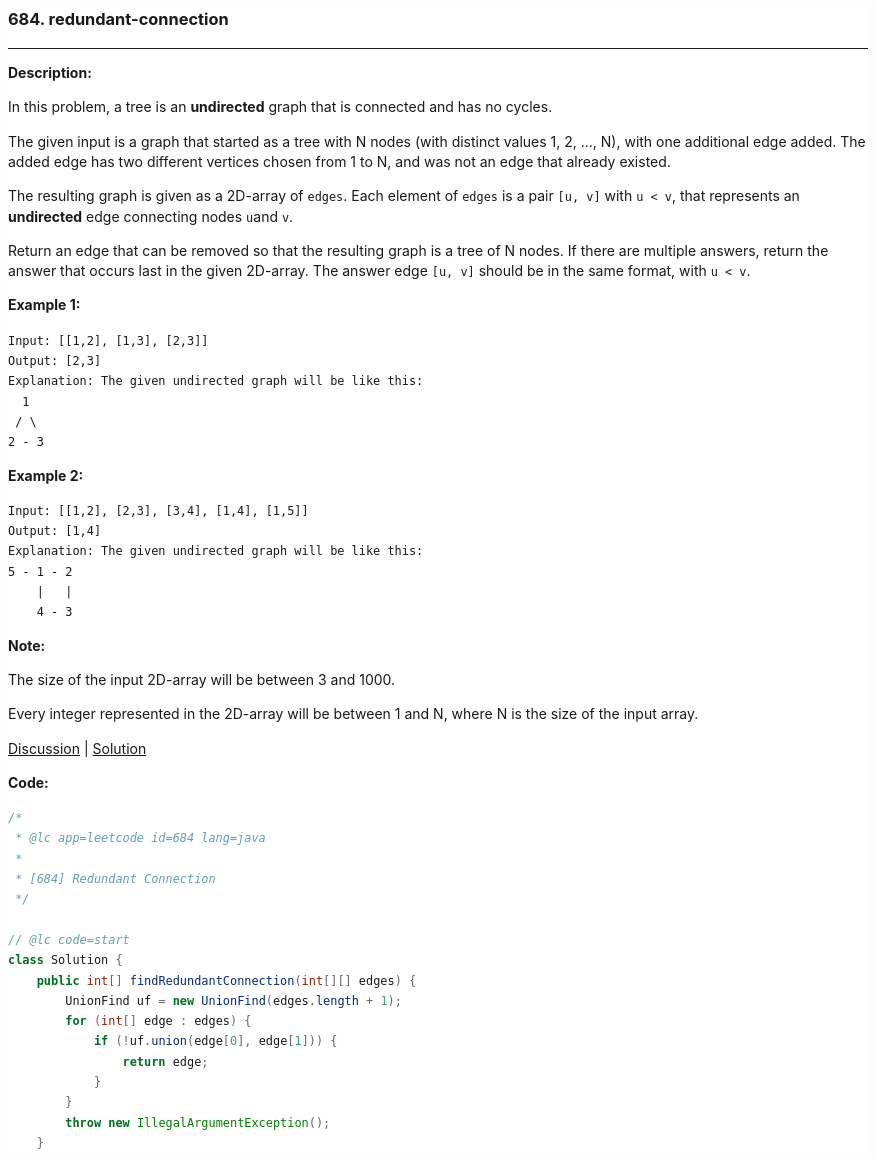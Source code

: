 ### 684. redundant-connection

------

**Description:**

In this problem, a tree is an **undirected** graph that is connected and has no cycles.

The given input is a graph that started as a tree with N nodes (with distinct values 1, 2, ..., N), with one additional edge added. The added edge has two different vertices chosen from 1 to N, and was not an edge that already existed.

The resulting graph is given as a 2D-array of `edges`. Each element of `edges` is a pair `[u, v]` with `u < v`, that represents an **undirected** edge connecting nodes `u`and `v`.

Return an edge that can be removed so that the resulting graph is a tree of N nodes. If there are multiple answers, return the answer that occurs last in the given 2D-array. The answer edge `[u, v]` should be in the same format, with `u < v`.

**Example 1:**

```
Input: [[1,2], [1,3], [2,3]]
Output: [2,3]
Explanation: The given undirected graph will be like this:
  1
 / \
2 - 3
```

**Example 2:**

```
Input: [[1,2], [2,3], [3,4], [1,4], [1,5]]
Output: [1,4]
Explanation: The given undirected graph will be like this:
5 - 1 - 2
    |   |
    4 - 3
```

**Note:**

The size of the input 2D-array will be between 3 and 1000.

Every integer represented in the 2D-array will be between 1 and N, where N is the size of the input array.

[Discussion](https://leetcode.com/problems/redundant-connection/discuss/?currentPage=1&orderBy=most_votes&query=) | [Solution](https://leetcode.com/problems/redundant-connection/solution/)

**Code:**

```java
/*
 * @lc app=leetcode id=684 lang=java
 *
 * [684] Redundant Connection
 */

// @lc code=start
class Solution {
    public int[] findRedundantConnection(int[][] edges) {
        UnionFind uf = new UnionFind(edges.length + 1);
        for (int[] edge : edges) {
            if (!uf.union(edge[0], edge[1])) {
                return edge;
            }
        }
        throw new IllegalArgumentException();
    }
```